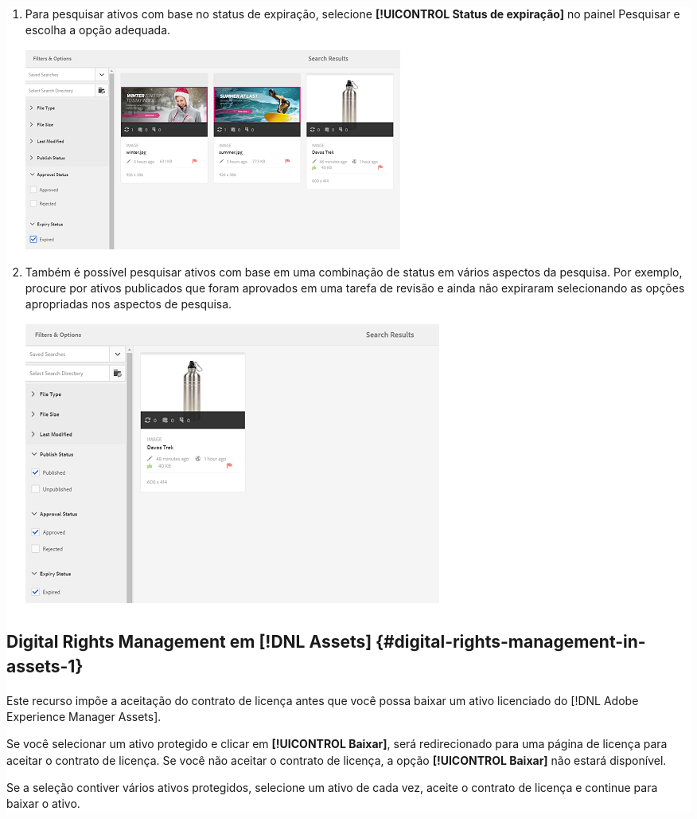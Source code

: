 1. Para pesquisar ativos com base no status de expiração, selecione **[!UICONTROL Status de expiração]** no painel Pesquisar e escolha a opção adequada.

   ![chlimage_1-165](assets/chlimage_1-165.png)

1. Também é possível pesquisar ativos com base em uma combinação de status em vários aspectos da pesquisa. Por exemplo, procure por ativos publicados que foram aprovados em uma tarefa de revisão e ainda não expiraram selecionando as opções apropriadas nos aspectos de pesquisa.

   ![chlimage_1-166](assets/chlimage_1-166.png)

## Digital Rights Management em [!DNL Assets] {#digital-rights-management-in-assets-1}

Este recurso impõe a aceitação do contrato de licença antes que você possa baixar um ativo licenciado do [!DNL Adobe Experience Manager Assets].

Se você selecionar um ativo protegido e clicar em **[!UICONTROL Baixar]**, será redirecionado para uma página de licença para aceitar o contrato de licença. Se você não aceitar o contrato de licença, a opção **[!UICONTROL Baixar]** não estará disponível.

Se a seleção contiver vários ativos protegidos, selecione um ativo de cada vez, aceite o contrato de licença e continue para baixar o ativo.
